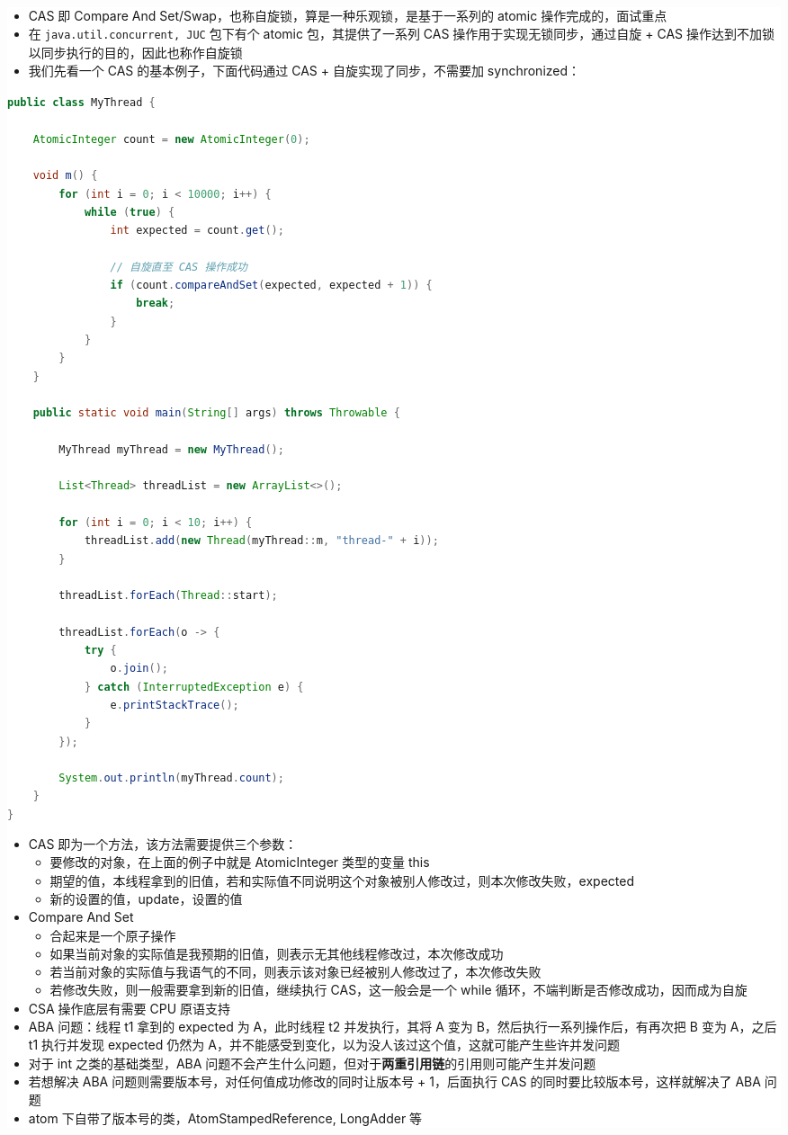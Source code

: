 - CAS 即 Compare And Set/Swap，也称自旋锁，算是一种乐观锁，是基于一系列的 atomic 操作完成的，面试重点
- 在 `java.util.concurrent, JUC` 包下有个 atomic 包，其提供了一系列 CAS 操作用于实现无锁同步，通过自旋 + CAS 操作达到不加锁以同步执行的目的，因此也称作自旋锁
- 我们先看一个 CAS 的基本例子，下面代码通过 CAS + 自旋实现了同步，不需要加 synchronized：
```java
public class MyThread {

    AtomicInteger count = new AtomicInteger(0);

    void m() {
        for (int i = 0; i < 10000; i++) {
            while (true) {
                int expected = count.get();

                // 自旋直至 CAS 操作成功
                if (count.compareAndSet(expected, expected + 1)) {
                    break;
                }
            }
        }
    }

    public static void main(String[] args) throws Throwable {

        MyThread myThread = new MyThread();

        List<Thread> threadList = new ArrayList<>();

        for (int i = 0; i < 10; i++) {
            threadList.add(new Thread(myThread::m, "thread-" + i));
        }

        threadList.forEach(Thread::start);

        threadList.forEach(o -> {
            try {
                o.join();
            } catch (InterruptedException e) {
                e.printStackTrace();
            }
        });

        System.out.println(myThread.count);
    }
}
```
- CAS 即为一个方法，该方法需要提供三个参数：
    - 要修改的对象，在上面的例子中就是 AtomicInteger 类型的变量 this
    - 期望的值，本线程拿到的旧值，若和实际值不同说明这个对象被别人修改过，则本次修改失败，expected
    - 新的设置的值，update，设置的值
- Compare And Set
    - 合起来是一个原子操作
    - 如果当前对象的实际值是我预期的旧值，则表示无其他线程修改过，本次修改成功
    - 若当前对象的实际值与我语气的不同，则表示该对象已经被别人修改过了，本次修改失败
    - 若修改失败，则一般需要拿到新的旧值，继续执行 CAS，这一般会是一个 while 循环，不端判断是否修改成功，因而成为自旋
- CSA 操作底层有需要 CPU 原语支持
- ABA 问题：线程 t1 拿到的 expected 为 A，此时线程 t2 并发执行，其将 A 变为 B，然后执行一系列操作后，有再次把 B 变为 A，之后 t1 执行并发现 expected 仍然为 A，并不能感受到变化，以为没人该过这个值，这就可能产生些许并发问题
- 对于 int 之类的基础类型，ABA 问题不会产生什么问题，但对于**两重引用链**的引用则可能产生并发问题
- 若想解决 ABA 问题则需要版本号，对任何值成功修改的同时让版本号 + 1，后面执行 CAS 的同时要比较版本号，这样就解决了 ABA 问题
- atom 下自带了版本号的类，AtomStampedReference, LongAdder 等
